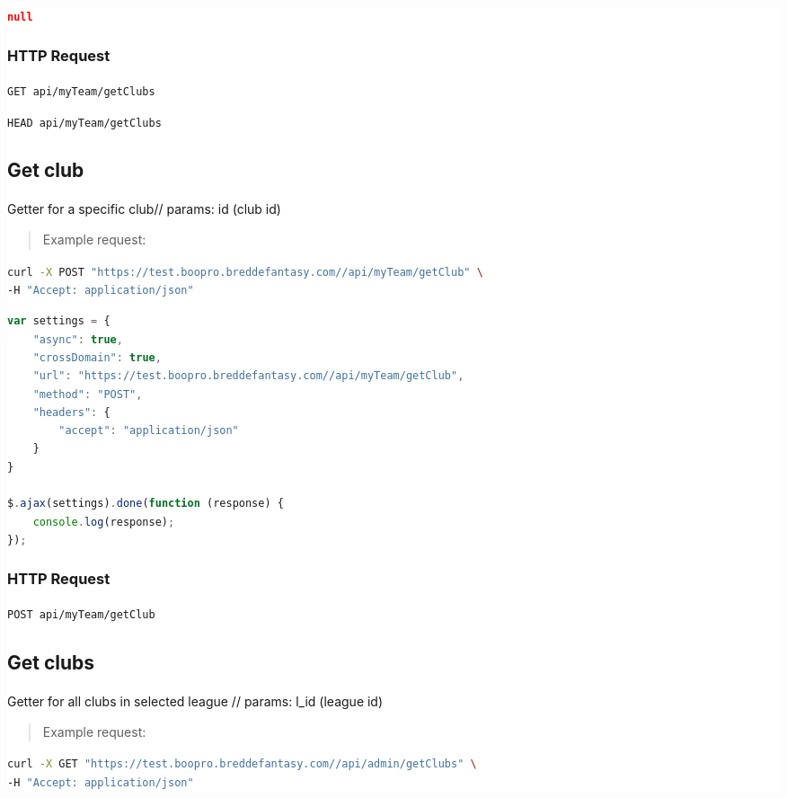 ```json
null
```

### HTTP Request
`GET api/myTeam/getClubs`

`HEAD api/myTeam/getClubs`





## Get club

Getter for a specific club// params: id (club id)

> Example request:

```bash
curl -X POST "https://test.boopro.breddefantasy.com//api/myTeam/getClub" \
-H "Accept: application/json"
```

```javascript
var settings = {
    "async": true,
    "crossDomain": true,
    "url": "https://test.boopro.breddefantasy.com//api/myTeam/getClub",
    "method": "POST",
    "headers": {
        "accept": "application/json"
    }
}

$.ajax(settings).done(function (response) {
    console.log(response);
});
```


### HTTP Request
`POST api/myTeam/getClub`





## Get clubs

Getter for all clubs in selected league // params: l_id (league id)

> Example request:

```bash
curl -X GET "https://test.boopro.breddefantasy.com//api/admin/getClubs" \
-H "Accept: application/json"
```
